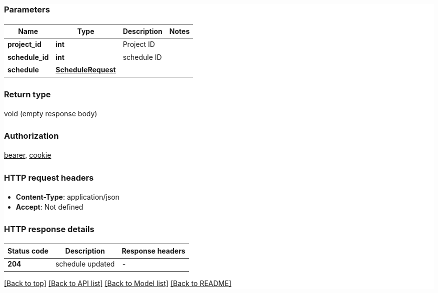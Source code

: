
### Parameters

Name | Type | Description  | Notes
------------- | ------------- | ------------- | -------------
 **project_id** | **int**| Project ID |
 **schedule_id** | **int**| schedule ID |
 **schedule** | [**ScheduleRequest**](ScheduleRequest.md)|  |

### Return type

void (empty response body)

### Authorization

[bearer](../README.md#bearer), [cookie](../README.md#cookie)

### HTTP request headers

 - **Content-Type**: application/json
 - **Accept**: Not defined


### HTTP response details

| Status code | Description | Response headers |
|-------------|-------------|------------------|
**204** | schedule updated |  -  |

[[Back to top]](#) [[Back to API list]](../README.md#documentation-for-api-endpoints) [[Back to Model list]](../README.md#documentation-for-models) [[Back to README]](../README.md)

